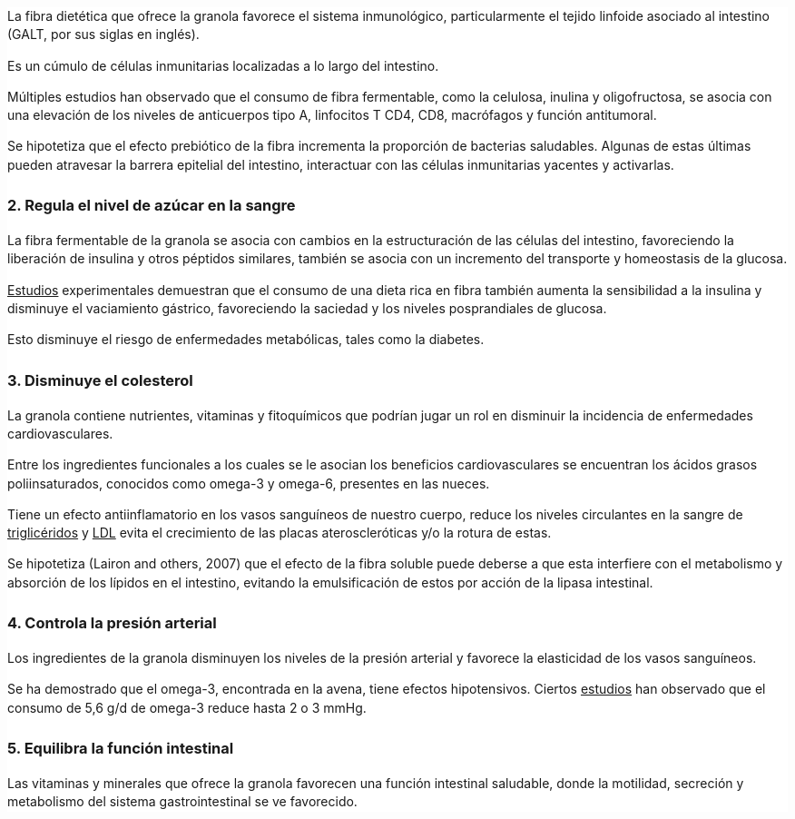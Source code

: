 La fibra dietética que ofrece la granola favorece el sistema inmunológico, particularmente el tejido linfoide asociado al intestino (GALT, por sus siglas en inglés).

Es un cúmulo de células inmunitarias localizadas a lo largo del intestino.

Múltiples estudios han observado que el consumo de fibra fermentable, como la celulosa, inulina y oligofructosa, se asocia con una elevación de los niveles de anticuerpos tipo A, linfocitos T CD4, CD8, macrófagos y función antitumoral.

Se hipotetiza que el efecto prebiótico de la fibra incrementa la proporción de bacterias saludables. Algunas de estas últimas pueden atravesar la barrera epitelial del intestino, interactuar con las células inmunitarias yacentes y activarlas.

### 2. Regula el nivel de azúcar en la sangre

La fibra fermentable de la granola se asocia con cambios en la estructuración de las células del intestino, favoreciendo la liberación de insulina y otros péptidos similares, también se asocia con un incremento del transporte y homeostasis de la glucosa.

[Estudios](https://academic.oup.com/jn/article/128/10/1786/4723117) experimentales demuestran que el consumo de una dieta rica en fibra también aumenta la sensibilidad a la insulina y disminuye el vaciamiento gástrico, favoreciendo la saciedad y los niveles posprandiales de glucosa.

Esto disminuye el riesgo de enfermedades metabólicas, tales como la diabetes.

### 3. Disminuye el colesterol

La granola contiene nutrientes, vitaminas y fitoquímicos que podrían jugar un rol en disminuir la incidencia de enfermedades cardiovasculares.

Entre los ingredientes funcionales a los cuales se le asocian los beneficios cardiovasculares se encuentran los ácidos grasos poliinsaturados, conocidos como omega-3 y omega-6, presentes en las nueces.

Tiene un efecto antiinflamatorio en los vasos sanguíneos de nuestro cuerpo, reduce los niveles circulantes en la sangre de [triglicéridos](https://pubmed.ncbi.nlm.nih.gov/12600843/) y [LDL](https://pubmed.ncbi.nlm.nih.gov/11288049/) evita el crecimiento de las placas ateroscleróticas y/o la rotura de estas.

Se hipotetiza (Lairon and others, 2007) que el efecto de la fibra soluble puede deberse a que esta interfiere con el metabolismo y absorción de los lípidos en el intestino, evitando la emulsificación de estos por acción de la lipasa intestinal.

### 4. Controla la presión arterial

Los ingredientes de la granola disminuyen los niveles de la presión arterial y favorece la elasticidad de los vasos sanguíneos.

Se ha demostrado que el omega-3, encontrada en la avena, tiene efectos hipotensivos. Ciertos [estudios](https://www.ahajournals.org/doi/10.1161/01.cir.0000038493.65177.94?url_ver=Z39.88-2003&rfr_id=ori:rid:crossref.org&rfr_dat=cr_pub%20%200pubmed) han observado que el consumo de 5,6 g/d de omega-3 reduce hasta 2 o 3 mmHg.

### 5. Equilibra la función intestinal

Las vitaminas y minerales que ofrece la granola favorecen una función intestinal saludable, donde la motilidad, secreción y metabolismo del sistema gastrointestinal se ve favorecido.
